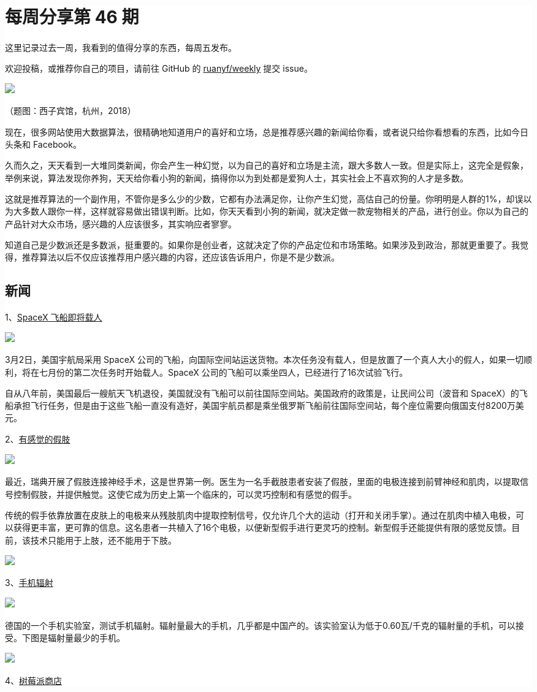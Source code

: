 # 每周分享第 46 期

这里记录过去一周，我看到的值得分享的东西，每周五发布。

欢迎投稿，或推荐你自己的项目，请前往 GitHub 的 [ruanyf/weekly](https://github.com/ruanyf/weekly) 提交 issue。

![](https://www.wangbase.com/blogimg/asset/201903/bg2019030801.jpg)

（题图：西子宾馆，杭州，2018）

现在，很多网站使用大数据算法，很精确地知道用户的喜好和立场，总是推荐感兴趣的新闻给你看，或者说只给你看想看的东西，比如今日头条和 Facebook。

久而久之，天天看到一大堆同类新闻，你会产生一种幻觉，以为自己的喜好和立场是主流，跟大多数人一致。但是实际上，这完全是假象，举例来说，算法发现你养狗，天天给你看小狗的新闻，搞得你以为到处都是爱狗人士，其实社会上不喜欢狗的人才是多数。

这就是推荐算法的一个副作用，不管你是多么少的少数，它都有办法满足你，让你产生幻觉，高估自己的份量。你明明是人群的1%，却误以为大多数人跟你一样，这样就容易做出错误判断。比如，你天天看到小狗的新闻，就决定做一款宠物相关的产品，进行创业。你以为自己的产品针对大众市场，感兴趣的人应该很多，其实响应者寥寥。

知道自己是少数派还是多数派，挺重要的。如果你是创业者，这就决定了你的产品定位和市场策略。如果涉及到政治，那就更重要了。我觉得，推荐算法以后不仅应该推荐用户感兴趣的内容，还应该告诉用户，你是不是少数派。

## 新闻

1、[SpaceX 飞船即将载人](https://phys.org/news/2019-03-america-crew-capsule-rockets-space.html)

![](https://www.wangbase.com/blogimg/asset/201903/bg2019030802.jpg)<br />

3月2日，美国宇航局采用 SpaceX 公司的飞船，向国际空间站运送货物。本次任务没有载人，但是放置了一个真人大小的假人，如果一切顺利，将在七月份的第二次任务时开始载人。SpaceX 公司的飞船可以乘坐四人，已经进行了16次试验飞行。

自从八年前，美国最后一艘航天飞机退役，美国就没有飞船可以前往国际空间站。美国政府的政策是，让民间公司（波音和 SpaceX）的飞船承担飞行任务，但是由于这些飞船一直没有造好，美国宇航员都是乘坐俄罗斯飞船前往国际空间站，每个座位需要向俄国支付8200万美元。

2、[有感觉的假肢](http://www.detop-project.eu/news/the-first-dexterous-and-sentient-hand-prosthesis-has-been-successfully-implanted/)

![](https://www.wangbase.com/blogimg/asset/201903/bg2019030803.jpg)

最近，瑞典开展了假肢连接神经手术，这是世界第一例。医生为一名手截肢患者安装了假肢，里面的电极连接到前臂神经和肌肉，以提取信号控制假肢，并提供触觉。这使它成为历史上第一个临床的，可以灵巧控制和有感觉的假手。

传统的假手依靠放置在皮肤上的电极来从残肢肌肉中提取控制信号，仅允许几个大的运动（打开和关闭手掌）。通过在肌肉中植入电极，可以获得更丰富，更可靠的信息。这名患者一共植入了16个电极，以便新型假手进行更灵巧的控制。新型假手还能提供有限的感觉反馈。目前，该技术只能用于上肢，还不能用于下肢。

![](https://www.wangbase.com/blogimg/asset/201903/bg2019030804.jpg)

3、[手机辐射](https://www.statista.com/chart/12797/the-phones-emitting-the-most-radiation/)

![](https://www.wangbase.com/blogimg/asset/201903/bg2019030805.jpg)

德国的一个手机实验室，测试手机辐射。辐射量最大的手机，几乎都是中国产的。该实验室认为低于0.60瓦/千克的辐射量的手机，可以接受。下图是辐射量最少的手机。

![](https://www.wangbase.com/blogimg/asset/201903/bg2019030806.jpg)

4、[树莓派商店](https://techcrunch.com/2019/02/07/the-raspberry-pi-store-is-much-cooler-than-an-apple-store/)
